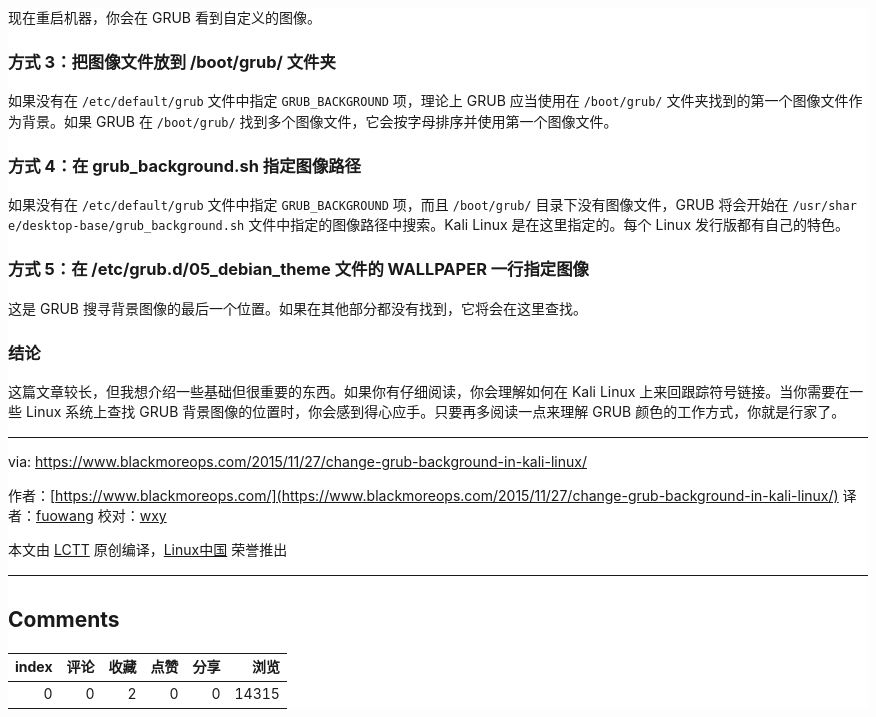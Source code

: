 现在重启机器，你会在 GRUB 看到自定义的图像。

### 方式 3：把图像文件放到 /boot/grub/ 文件夹

如果没有在 `/etc/default/grub` 文件中指定 `GRUB_BACKGROUND` 项，理论上 GRUB 应当使用在 `/boot/grub/` 文件夹找到的第一个图像文件作为背景。如果 GRUB 在 `/boot/grub/` 找到多个图像文件，它会按字母排序并使用第一个图像文件。

### 方式 4：在 grub\_background.sh 指定图像路径

如果没有在 `/etc/default/grub` 文件中指定 `GRUB_BACKGROUND` 项，而且 `/boot/grub/` 目录下没有图像文件，GRUB 将会开始在 `/usr/share/desktop-base/grub_background.sh` 文件中指定的图像路径中搜索。Kali Linux 是在这里指定的。每个 Linux 发行版都有自己的特色。

### 方式 5：在 /etc/grub.d/05\_debian\_theme 文件的 WALLPAPER 一行指定图像

这是 GRUB 搜寻背景图像的最后一个位置。如果在其他部分都没有找到，它将会在这里查找。

### 结论

这篇文章较长，但我想介绍一些基础但很重要的东西。如果你有仔细阅读，你会理解如何在 Kali Linux 上来回跟踪符号链接。当你需要在一些 Linux 系统上查找 GRUB 背景图像的位置时，你会感到得心应手。只要再多阅读一点来理解 GRUB 颜色的工作方式，你就是行家了。

---

via: <https://www.blackmoreops.com/2015/11/27/change-grub-background-in-kali-linux/>

作者：[https://www.blackmoreops.com/](https://www.blackmoreops.com/2015/11/27/change-grub-background-in-kali-linux/) 译者：[fuowang](https://github.com/fuowang) 校对：[wxy](https://github.com/wxy)

本文由 [LCTT](https://github.com/LCTT/TranslateProject) 原创编译，[Linux中国](https://linux.cn/) 荣誉推出

***

## Comments


|   index |   评论 |   收藏 |   点赞 |   分享 |   浏览 |
|--------:|-------:|-------:|-------:|-------:|-------:|
|       0 |      0 |      2 |      0 |      0 |  14315 |

